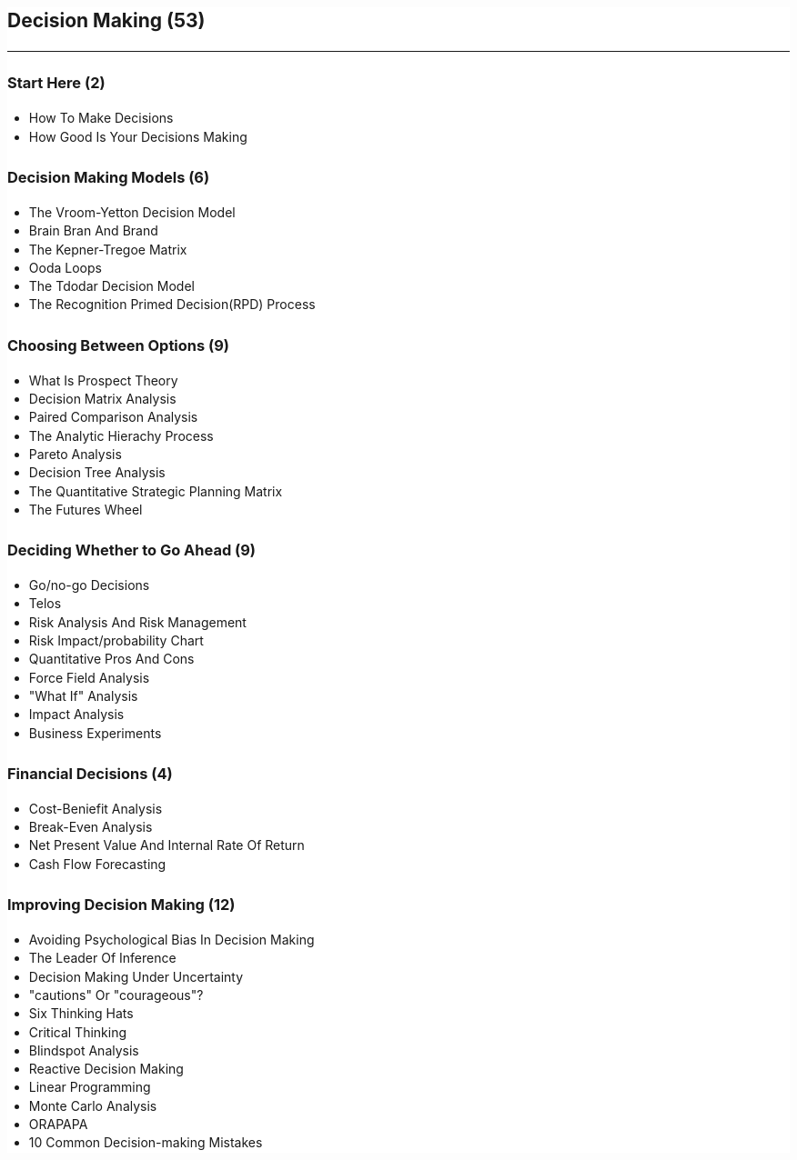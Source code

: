## Decision Making (53)
***

### Start Here (2)
+ How To Make Decisions
+ How Good Is Your Decisions Making

### Decision Making Models (6)
+ The Vroom-Yetton Decision Model
+ Brain Bran And Brand
+ The Kepner-Tregoe Matrix
+ Ooda Loops
+ The Tdodar Decision Model
+ The Recognition Primed Decision(RPD) Process

### Choosing Between Options (9)
+ What Is Prospect Theory
+ Decision Matrix Analysis
+ Paired Comparison Analysis
+ The Analytic Hierachy Process
+ Pareto Analysis
+ Decision Tree Analysis
+ The Quantitative Strategic Planning Matrix
+ The Futures Wheel

### Deciding Whether to Go Ahead (9)
+ Go/no-go Decisions
+ Telos
+ Risk Analysis And Risk Management
+ Risk Impact/probability Chart
+ Quantitative Pros And Cons
+ Force Field Analysis
+ "What If" Analysis
+ Impact Analysis
+ Business Experiments

### Financial Decisions (4)
+ Cost-Beniefit Analysis
+ Break-Even Analysis
+ Net Present Value And Internal Rate Of Return
+ Cash Flow Forecasting

### Improving Decision Making (12)
+ Avoiding Psychological Bias In Decision Making
+ The Leader Of Inference
+ Decision Making Under Uncertainty
+ "cautions" Or "courageous"?
+ Six Thinking Hats
+ Critical Thinking
+ Blindspot Analysis
+ Reactive Decision Making
+ Linear Programming
+ Monte Carlo Analysis
+ ORAPAPA
+ 10 Common Decision-making Mistakes
